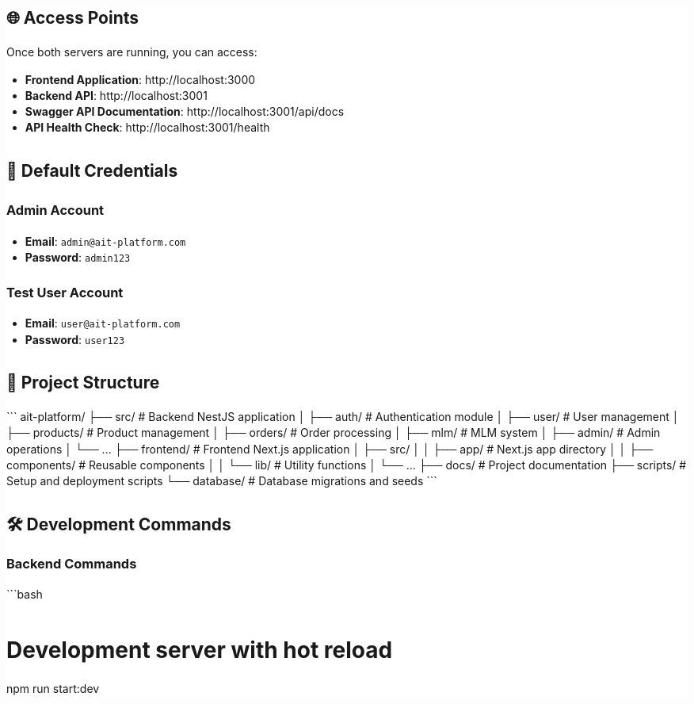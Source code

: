 ## 🌐 Access Points

Once both servers are running, you can access:

- **Frontend Application**: http://localhost:3000
- **Backend API**: http://localhost:3001
- **Swagger API Documentation**: http://localhost:3001/api/docs
- **API Health Check**: http://localhost:3001/health

## 🔑 Default Credentials

### Admin Account
- **Email**: `admin@ait-platform.com`
- **Password**: `admin123`

### Test User Account
- **Email**: `user@ait-platform.com`
- **Password**: `user123`

## 📁 Project Structure

\`\`\`
ait-platform/
├── src/                    # Backend NestJS application
│   ├── auth/              # Authentication module
│   ├── user/              # User management
│   ├── products/          # Product management
│   ├── orders/            # Order processing
│   ├── mlm/               # MLM system
│   ├── admin/             # Admin operations
│   └── ...
├── frontend/              # Frontend Next.js application
│   ├── src/
│   │   ├── app/          # Next.js app directory
│   │   ├── components/   # Reusable components
│   │   └── lib/          # Utility functions
│   └── ...
├── docs/                  # Project documentation
├── scripts/               # Setup and deployment scripts
└── database/              # Database migrations and seeds
\`\`\`

## 🛠️ Development Commands

### Backend Commands

\`\`\`bash
# Development server with hot reload
npm run start:dev
